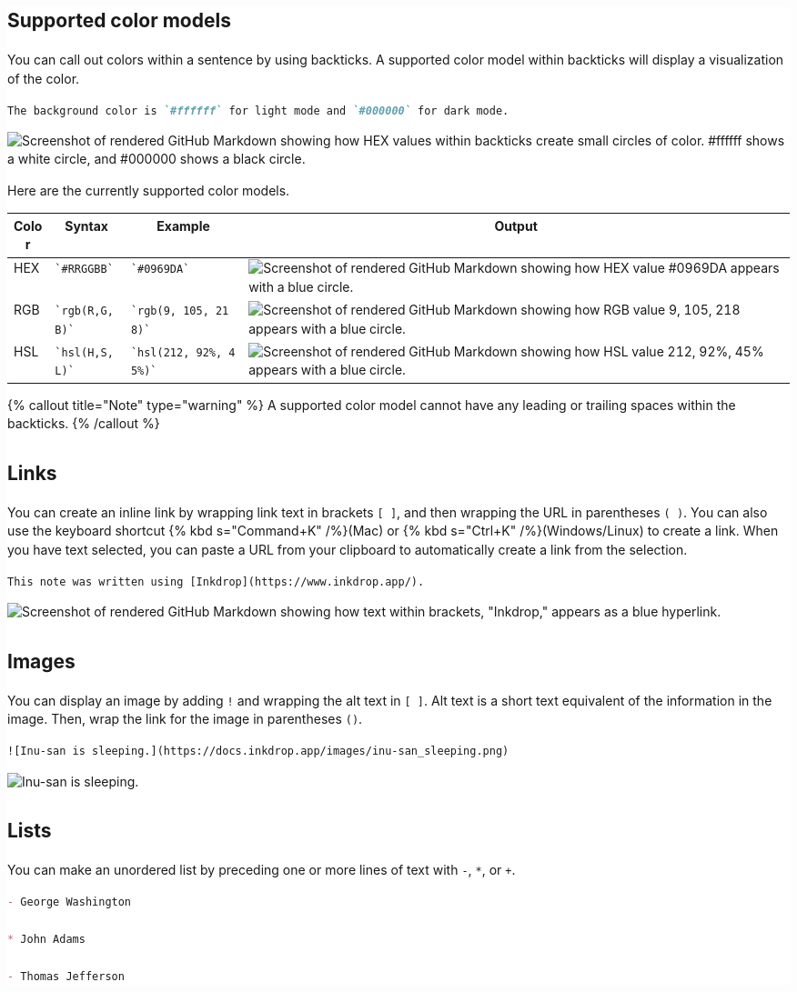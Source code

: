 ## Supported color models

You can call out colors within a sentence by using backticks. A supported color model within backticks will display a visualization of the color.

```markdown
The background color is `#ffffff` for light mode and `#000000` for dark mode.
```

![Screenshot of rendered GitHub Markdown showing how HEX values within backticks create small circles of color. #ffffff shows a white circle, and #000000 shows a black circle.](/images/markdown-cheatsheet_highlighting-colors.png)

Here are the currently supported color models.

| Color | Syntax             | Example                    | Output                                                                                                                                                             |
| ----- | ------------------ | -------------------------- | ------------------------------------------------------------------------------------------------------------------------------------------------------------------ |
| HEX   | `` `#RRGGBB` ``    | `` `#0969DA` ``            | ![Screenshot of rendered GitHub Markdown showing how HEX value #0969DA appears with a blue circle.](/images/markdown-cheatsheet_highlighting-colors-hex.png)       |
| RGB   | `` `rgb(R,G,B)` `` | `` `rgb(9, 105, 218)` ``   | ![Screenshot of rendered GitHub Markdown showing how RGB value 9, 105, 218 appears with a blue circle.](/images/markdown-cheatsheet_highlighting-colors-rgb.png)   |
| HSL   | `` `hsl(H,S,L)` `` | `` `hsl(212, 92%, 45%)` `` | ![Screenshot of rendered GitHub Markdown showing how HSL value 212, 92%, 45% appears with a blue circle.](/images/markdown-cheatsheet_highlighting-colors-hsl.png) |

{% callout title="Note" type="warning" %}
A supported color model cannot have any leading or trailing spaces within the backticks.
{% /callout %}

## Links

You can create an inline link by wrapping link text in brackets `[ ]`, and then wrapping the URL in parentheses `( )`. You can also use the keyboard shortcut {% kbd s="Command+K" /%}(Mac) or {% kbd s="Ctrl+K" /%}(Windows/Linux) to create a link. When you have text selected, you can paste a URL from your clipboard to automatically create a link from the selection.

`This note was written using [Inkdrop](https://www.inkdrop.app/).`

![Screenshot of rendered GitHub Markdown showing how text within brackets, "Inkdrop," appears as a blue hyperlink.](/images/markdown-cheatsheet_link.png)

## Images

You can display an image by adding `!` and wrapping the alt text in `[ ]`. Alt text is a short text equivalent of the information in the image. Then, wrap the link for the image in parentheses `()`.

`![Inu-san is sleeping.](https://docs.inkdrop.app/images/inu-san_sleeping.png)`

![Inu-san is sleeping.](https://docs.inkdrop.app/images/inu-san_sleeping.png)

## Lists

You can make an unordered list by preceding one or more lines of text with `-`, `*`, or `+`.

```markdown
- George Washington

* John Adams

- Thomas Jefferson
```


[^1]: My reference.
[^2]: To add line breaks within a footnote, prefix new lines with 2 spaces.